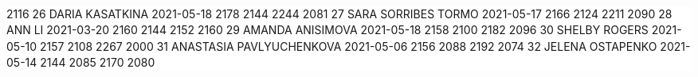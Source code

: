 <td style='text-align: center;'>2116</td>
</tr>
<tr>
<td style='text-align: left;'>26</td>
<td style='text-align: center;'>DARIA KASATKINA</td>
<td style='text-align: center;'>2021-05-18</td>
<td style='text-align: center;'>2178</td>
<td style='text-align: center;'>2144</td>
<td style='text-align: center;'>2244</td>
<td style='text-align: center;'>2081</td>
</tr>
<tr>
<td style='text-align: left;'>27</td>
<td style='text-align: center;'>SARA SORRIBES TORMO</td>
<td style='text-align: center;'>2021-05-17</td>
<td style='text-align: center;'>2166</td>
<td style='text-align: center;'>2124</td>
<td style='text-align: center;'>2211</td>
<td style='text-align: center;'>2090</td>
</tr>
<tr>
<td style='text-align: left;'>28</td>
<td style='text-align: center;'>ANN LI</td>
<td style='text-align: center;'>2021-03-20</td>
<td style='text-align: center;'>2160</td>
<td style='text-align: center;'>2144</td>
<td style='text-align: center;'>2152</td>
<td style='text-align: center;'>2160</td>
</tr>
<tr>
<td style='text-align: left;'>29</td>
<td style='text-align: center;'>AMANDA ANISIMOVA</td>
<td style='text-align: center;'>2021-05-18</td>
<td style='text-align: center;'>2158</td>
<td style='text-align: center;'>2100</td>
<td style='text-align: center;'>2182</td>
<td style='text-align: center;'>2096</td>
</tr>
<tr>
<td style='text-align: left;'>30</td>
<td style='text-align: center;'>SHELBY ROGERS</td>
<td style='text-align: center;'>2021-05-10</td>
<td style='text-align: center;'>2157</td>
<td style='text-align: center;'>2108</td>
<td style='text-align: center;'>2267</td>
<td style='text-align: center;'>2000</td>
</tr>
<tr>
<td style='text-align: left;'>31</td>
<td style='text-align: center;'>ANASTASIA PAVLYUCHENKOVA</td>
<td style='text-align: center;'>2021-05-06</td>
<td style='text-align: center;'>2156</td>
<td style='text-align: center;'>2088</td>
<td style='text-align: center;'>2192</td>
<td style='text-align: center;'>2074</td>
</tr>
<tr>
<td style='text-align: left;'>32</td>
<td style='text-align: center;'>JELENA OSTAPENKO</td>
<td style='text-align: center;'>2021-05-14</td>
<td style='text-align: center;'>2144</td>
<td style='text-align: center;'>2085</td>
<td style='text-align: center;'>2170</td>
<td style='text-align: center;'>2080</td>